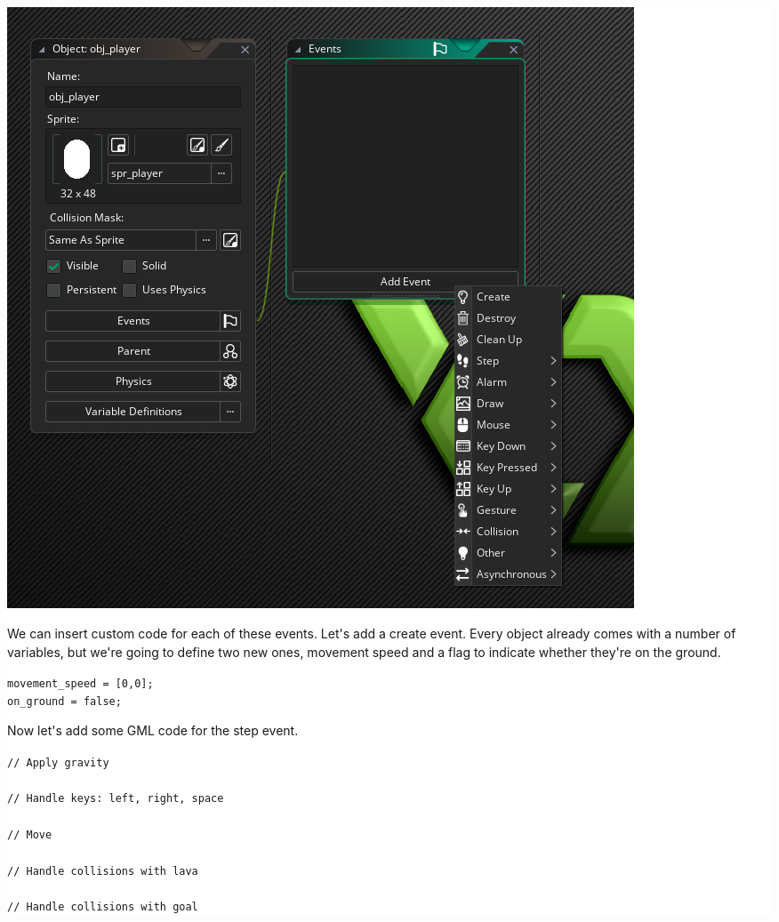 ![Events](pic9.png)

We can insert custom code for each of these events. Let's add a create event. Every object already comes with a number of variables, but we're going to define two new ones, movement speed and a flag to indicate whether they're on the ground.

```
movement_speed = [0,0];
on_ground = false;
```

Now let's add some GML code for the step event.

```
// Apply gravity

// Handle keys: left, right, space

// Move

// Handle collisions with lava

// Handle collisions with goal
```
